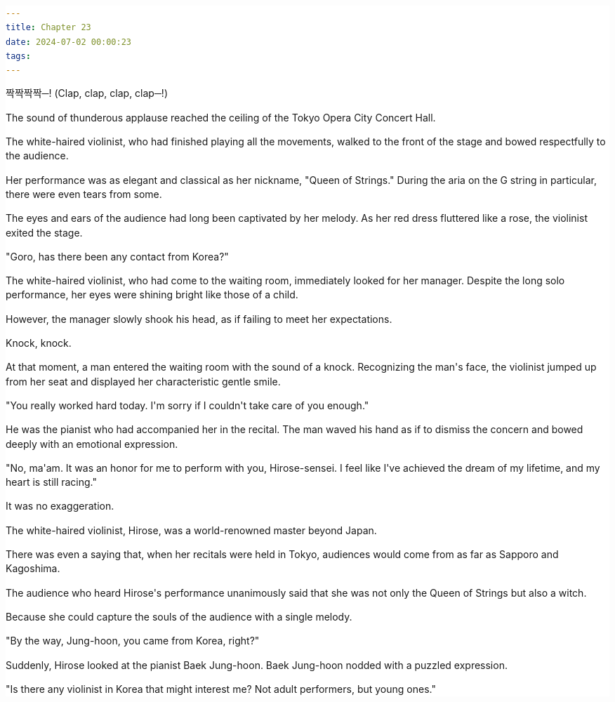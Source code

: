 ```yaml
---
title: Chapter 23
date: 2024-07-02 00:00:23
tags:
---
```



짝짝짝짝─! (Clap, clap, clap, clap─!)

The sound of thunderous applause reached the ceiling of the Tokyo Opera City Concert Hall.

The white-haired violinist, who had finished playing all the movements, walked to the front of the stage and bowed respectfully to the audience.

Her performance was as elegant and classical as her nickname, "Queen of Strings." During the aria on the G string in particular, there were even tears from some.

The eyes and ears of the audience had long been captivated by her melody. As her red dress fluttered like a rose, the violinist exited the stage.

"Goro, has there been any contact from Korea?"

The white-haired violinist, who had come to the waiting room, immediately looked for her manager. Despite the long solo performance, her eyes were shining bright like those of a child.

However, the manager slowly shook his head, as if failing to meet her expectations.

Knock, knock.

At that moment, a man entered the waiting room with the sound of a knock. Recognizing the man's face, the violinist jumped up from her seat and displayed her characteristic gentle smile.

"You really worked hard today. I'm sorry if I couldn't take care of you enough."

He was the pianist who had accompanied her in the recital. The man waved his hand as if to dismiss the concern and bowed deeply with an emotional expression.

"No, ma'am. It was an honor for me to perform with you, Hirose-sensei. I feel like I've achieved the dream of my lifetime, and my heart is still racing."

It was no exaggeration.

The white-haired violinist, Hirose, was a world-renowned master beyond Japan.

There was even a saying that, when her recitals were held in Tokyo, audiences would come from as far as Sapporo and Kagoshima.

The audience who heard Hirose's performance unanimously said that she was not only the Queen of Strings but also a witch.

Because she could capture the souls of the audience with a single melody.

"By the way, Jung-hoon, you came from Korea, right?"

Suddenly, Hirose looked at the pianist Baek Jung-hoon. Baek Jung-hoon nodded with a puzzled expression.

"Is there any violinist in Korea that might interest me? Not adult performers, but young ones."
